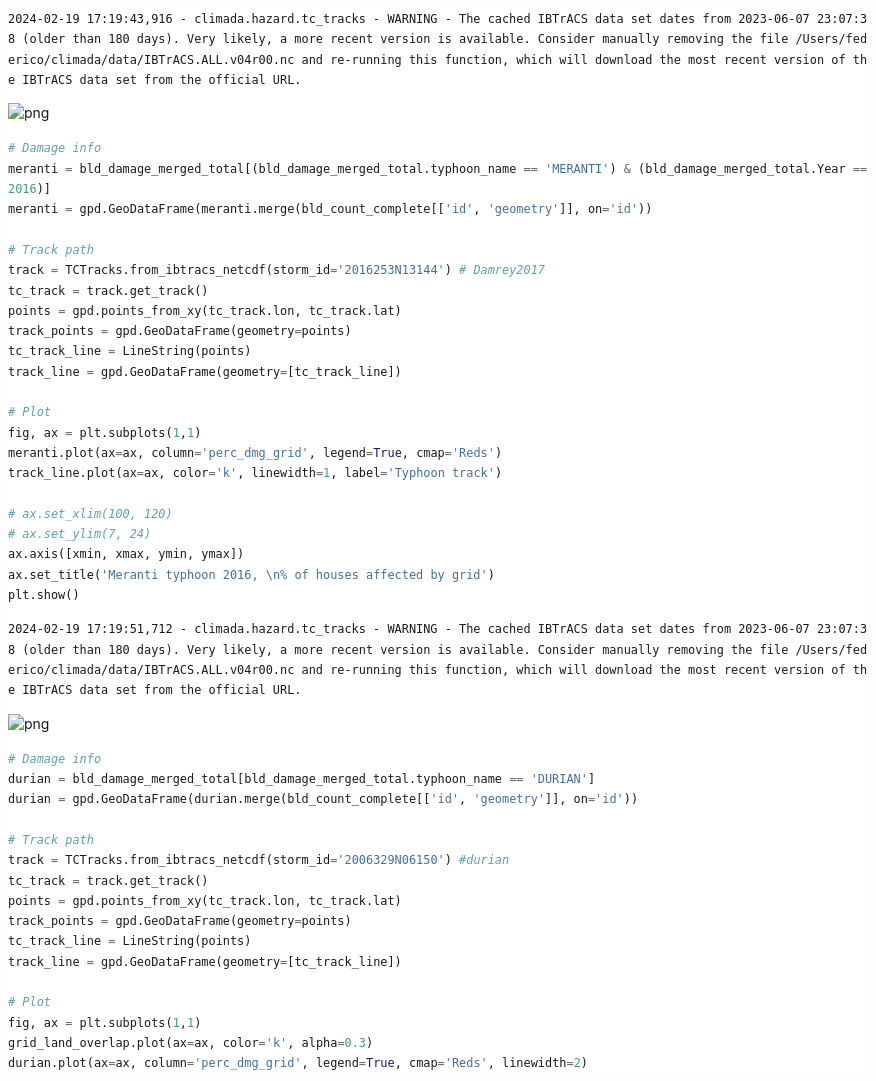     2024-02-19 17:19:43,916 - climada.hazard.tc_tracks - WARNING - The cached IBTrACS data set dates from 2023-06-07 23:07:38 (older than 180 days). Very likely, a more recent version is available. Consider manually removing the file /Users/federico/climada/data/IBTrACS.ALL.v04r00.nc and re-running this function, which will download the most recent version of the IBTrACS data set from the official URL.




![png](02.1.2_damage_agg_by_building_google_files/02.1.2_damage_agg_by_building_google_31_1.png)




```python
# Damage info
meranti = bld_damage_merged_total[(bld_damage_merged_total.typhoon_name == 'MERANTI') & (bld_damage_merged_total.Year == 2016)]
meranti = gpd.GeoDataFrame(meranti.merge(bld_count_complete[['id', 'geometry']], on='id'))

# Track path
track = TCTracks.from_ibtracs_netcdf(storm_id='2016253N13144') # Damrey2017
tc_track = track.get_track()
points = gpd.points_from_xy(tc_track.lon, tc_track.lat)
track_points = gpd.GeoDataFrame(geometry=points)
tc_track_line = LineString(points)
track_line = gpd.GeoDataFrame(geometry=[tc_track_line])

# Plot
fig, ax = plt.subplots(1,1)
meranti.plot(ax=ax, column='perc_dmg_grid', legend=True, cmap='Reds')
track_line.plot(ax=ax, color='k', linewidth=1, label='Typhoon track')

# ax.set_xlim(100, 120)
# ax.set_ylim(7, 24)
ax.axis([xmin, xmax, ymin, ymax])
ax.set_title('Meranti typhoon 2016, \n% of houses affected by grid')
plt.show()
```

    2024-02-19 17:19:51,712 - climada.hazard.tc_tracks - WARNING - The cached IBTrACS data set dates from 2023-06-07 23:07:38 (older than 180 days). Very likely, a more recent version is available. Consider manually removing the file /Users/federico/climada/data/IBTrACS.ALL.v04r00.nc and re-running this function, which will download the most recent version of the IBTrACS data set from the official URL.




![png](02.1.2_damage_agg_by_building_google_files/02.1.2_damage_agg_by_building_google_32_1.png)




```python
# Damage info
durian = bld_damage_merged_total[bld_damage_merged_total.typhoon_name == 'DURIAN']
durian = gpd.GeoDataFrame(durian.merge(bld_count_complete[['id', 'geometry']], on='id'))

# Track path
track = TCTracks.from_ibtracs_netcdf(storm_id='2006329N06150') #durian
tc_track = track.get_track()
points = gpd.points_from_xy(tc_track.lon, tc_track.lat)
track_points = gpd.GeoDataFrame(geometry=points)
tc_track_line = LineString(points)
track_line = gpd.GeoDataFrame(geometry=[tc_track_line])

# Plot
fig, ax = plt.subplots(1,1)
grid_land_overlap.plot(ax=ax, color='k', alpha=0.3)
durian.plot(ax=ax, column='perc_dmg_grid', legend=True, cmap='Reds', linewidth=2)
```